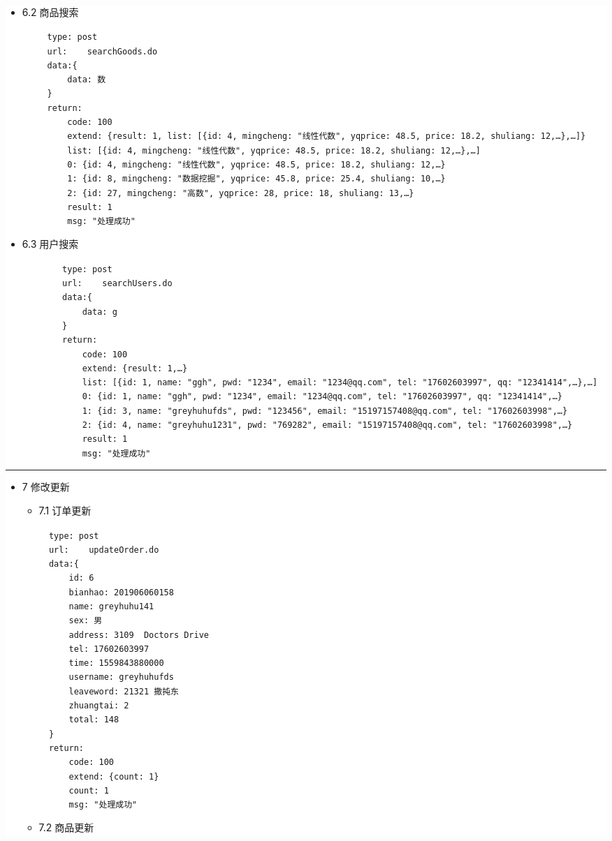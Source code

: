    * 6.2 商品搜索        
              
              type: post
              url:    searchGoods.do
              data:{
                  data: 数
              }
              return:
                  code: 100
                  extend: {result: 1, list: [{id: 4, mingcheng: "线性代数", yqprice: 48.5, price: 18.2, shuliang: 12,…},…]}
                  list: [{id: 4, mingcheng: "线性代数", yqprice: 48.5, price: 18.2, shuliang: 12,…},…]
                  0: {id: 4, mingcheng: "线性代数", yqprice: 48.5, price: 18.2, shuliang: 12,…}
                  1: {id: 8, mingcheng: "数据挖掘", yqprice: 45.8, price: 25.4, shuliang: 10,…}
                  2: {id: 27, mingcheng: "高数", yqprice: 28, price: 18, shuliang: 13,…}
                  result: 1
                  msg: "处理成功"              
   * 6.3 用户搜索        
                 
                 type: post
                 url:    searchUsers.do
                 data:{
                     data: g
                 }
                 return:
                     code: 100
                     extend: {result: 1,…}
                     list: [{id: 1, name: "ggh", pwd: "1234", email: "1234@qq.com", tel: "17602603997", qq: "12341414",…},…]
                     0: {id: 1, name: "ggh", pwd: "1234", email: "1234@qq.com", tel: "17602603997", qq: "12341414",…}
                     1: {id: 3, name: "greyhuhufds", pwd: "123456", email: "15197157408@qq.com", tel: "17602603998",…}
                     2: {id: 4, name: "greyhuhu1231", pwd: "769282", email: "15197157408@qq.com", tel: "17602603998",…}
                     result: 1
                     msg: "处理成功"                  
                     
********************************
* 7 修改更新
   * 7.1 订单更新        
           
           type: post
           url:    updateOrder.do
           data:{
               id: 6
               bianhao: 201906060158
               name: greyhuhu141
               sex: 男
               address: 3109  Doctors Drive
               tel: 17602603997
               time: 1559843880000
               username: greyhuhufds
               leaveword: 21321 撒扽东          
               zhuangtai: 2
               total: 148
           }
           return:
               code: 100
               extend: {count: 1}
               count: 1
               msg: "处理成功"
   * 7.2 商品更新        
              